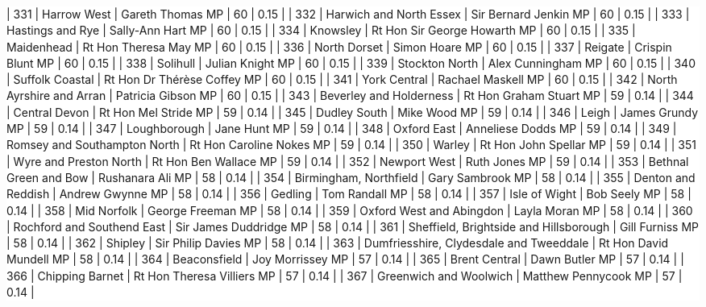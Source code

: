 | 331 | Harrow West | Gareth Thomas MP | 60 | 0.15 |
| 332 | Harwich and North Essex | Sir Bernard Jenkin MP | 60 | 0.15 |
| 333 | Hastings and Rye | Sally-Ann Hart MP | 60 | 0.15 |
| 334 | Knowsley | Rt Hon Sir George Howarth MP | 60 | 0.15 |
| 335 | Maidenhead | Rt Hon Theresa May MP | 60 | 0.15 |
| 336 | North Dorset | Simon Hoare MP | 60 | 0.15 |
| 337 | Reigate | Crispin Blunt MP | 60 | 0.15 |
| 338 | Solihull | Julian Knight MP | 60 | 0.15 |
| 339 | Stockton North | Alex Cunningham MP | 60 | 0.15 |
| 340 | Suffolk Coastal | Rt Hon Dr Thérèse Coffey MP | 60 | 0.15 |
| 341 | York Central | Rachael Maskell MP | 60 | 0.15 |
| 342 | North Ayrshire and Arran | Patricia Gibson MP | 60 | 0.15 |
| 343 | Beverley and Holderness | Rt Hon Graham Stuart MP | 59 | 0.14 |
| 344 | Central Devon | Rt Hon Mel Stride MP | 59 | 0.14 |
| 345 | Dudley South | Mike Wood MP | 59 | 0.14 |
| 346 | Leigh | James Grundy MP | 59 | 0.14 |
| 347 | Loughborough | Jane Hunt MP | 59 | 0.14 |
| 348 | Oxford East | Anneliese Dodds MP | 59 | 0.14 |
| 349 | Romsey and Southampton North | Rt Hon Caroline Nokes MP | 59 | 0.14 |
| 350 | Warley | Rt Hon John Spellar MP | 59 | 0.14 |
| 351 | Wyre and Preston North | Rt Hon Ben Wallace MP | 59 | 0.14 |
| 352 | Newport West | Ruth Jones MP | 59 | 0.14 |
| 353 | Bethnal Green and Bow | Rushanara Ali MP | 58 | 0.14 |
| 354 | Birmingham, Northfield | Gary Sambrook MP | 58 | 0.14 |
| 355 | Denton and Reddish | Andrew Gwynne MP | 58 | 0.14 |
| 356 | Gedling | Tom Randall MP | 58 | 0.14 |
| 357 | Isle of Wight | Bob Seely MP | 58 | 0.14 |
| 358 | Mid Norfolk | George Freeman MP | 58 | 0.14 |
| 359 | Oxford West and Abingdon | Layla Moran MP | 58 | 0.14 |
| 360 | Rochford and Southend East | Sir James Duddridge MP | 58 | 0.14 |
| 361 | Sheffield, Brightside and Hillsborough | Gill Furniss MP | 58 | 0.14 |
| 362 | Shipley | Sir Philip Davies MP | 58 | 0.14 |
| 363 | Dumfriesshire, Clydesdale and Tweeddale | Rt Hon David Mundell MP | 58 | 0.14 |
| 364 | Beaconsfield | Joy Morrissey MP | 57 | 0.14 |
| 365 | Brent Central | Dawn Butler MP | 57 | 0.14 |
| 366 | Chipping Barnet | Rt Hon Theresa Villiers MP | 57 | 0.14 |
| 367 | Greenwich and Woolwich | Matthew Pennycook MP | 57 | 0.14 |